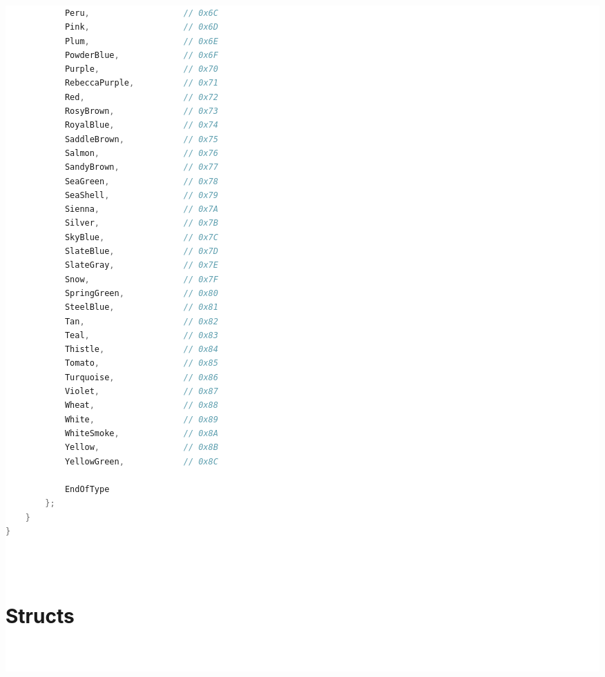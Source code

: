 ```cpp
            Peru,                   // 0x6C
            Pink,                   // 0x6D
            Plum,                   // 0x6E
            PowderBlue,             // 0x6F
            Purple,                 // 0x70
            RebeccaPurple,          // 0x71
            Red,                    // 0x72
            RosyBrown,              // 0x73
            RoyalBlue,              // 0x74
            SaddleBrown,            // 0x75
            Salmon,                 // 0x76
            SandyBrown,             // 0x77
            SeaGreen,               // 0x78
            SeaShell,               // 0x79
            Sienna,                 // 0x7A
            Silver,                 // 0x7B
            SkyBlue,                // 0x7C
            SlateBlue,              // 0x7D
            SlateGray,              // 0x7E
            Snow,                   // 0x7F
            SpringGreen,            // 0x80
            SteelBlue,              // 0x81
            Tan,                    // 0x82
            Teal,                   // 0x83
            Thistle,                // 0x84
            Tomato,                 // 0x85
            Turquoise,              // 0x86
            Violet,                 // 0x87
            Wheat,                  // 0x88
            White,                  // 0x89
            WhiteSmoke,             // 0x8A
            Yellow,                 // 0x8B
            YellowGreen,            // 0x8C
            
            EndOfType
        };
    }
}
```


<br>
<br>


# Structs


<br>
<br>


